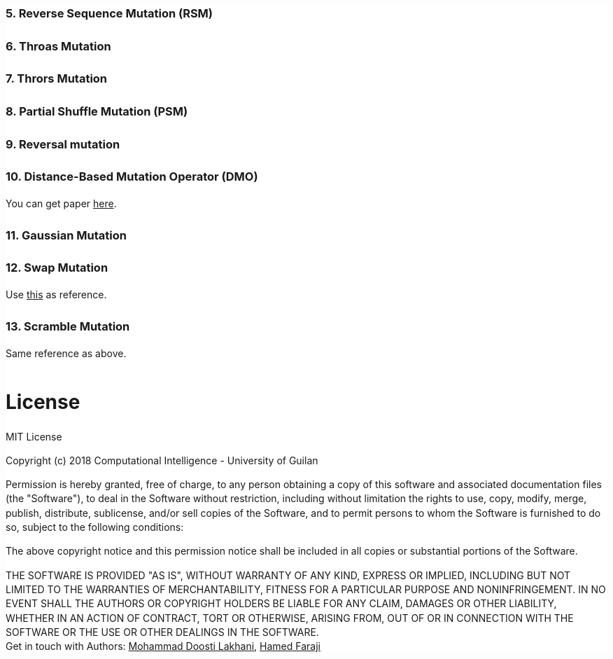 
### 5. Reverse Sequence Mutation (RSM)

### 6. Throas Mutation

### 7. Thrors Mutation

### 8. Partial Shuffle Mutation (PSM)

### 9. Reversal mutation

### 10. Distance-Based Mutation Operator (DMO)
You can get paper <a href='https://1drv.ms/b/s!ArsLn8kTdaA1ihAJX4daLOPEdEpZ'>here</a>.

### 11. Gaussian Mutation

### 12. Swap Mutation
Use <a href='https://www.tutorialspoint.com/genetic_algorithms/genetic_algorithms_mutation.htm'>this</a> as reference.

### 13. Scramble Mutation
Same reference as above.


# License
MIT License

Copyright (c) 2018 Computational Intelligence - University of Guilan

Permission is hereby granted, free of charge, to any person obtaining a copy
of this software and associated documentation files (the "Software"), to deal
in the Software without restriction, including without limitation the rights
to use, copy, modify, merge, publish, distribute, sublicense, and/or sell
copies of the Software, and to permit persons to whom the Software is
furnished to do so, subject to the following conditions:

The above copyright notice and this permission notice shall be included in all
copies or substantial portions of the Software.

THE SOFTWARE IS PROVIDED "AS IS", WITHOUT WARRANTY OF ANY KIND, EXPRESS OR
IMPLIED, INCLUDING BUT NOT LIMITED TO THE WARRANTIES OF MERCHANTABILITY,
FITNESS FOR A PARTICULAR PURPOSE AND NONINFRINGEMENT. IN NO EVENT SHALL THE
AUTHORS OR COPYRIGHT HOLDERS BE LIABLE FOR ANY CLAIM, DAMAGES OR OTHER
LIABILITY, WHETHER IN AN ACTION OF CONTRACT, TORT OR OTHERWISE, ARISING FROM,
OUT OF OR IN CONNECTION WITH THE SOFTWARE OR THE USE OR OTHER DEALINGS IN THE
SOFTWARE.<br>
Get in touch with Authors: <a href='https://nikronic.github.io'>Mohammad Doosti Lakhani</a>, <a href='https://hamed-faraji.github.io/'>Hamed Faraji</a>
